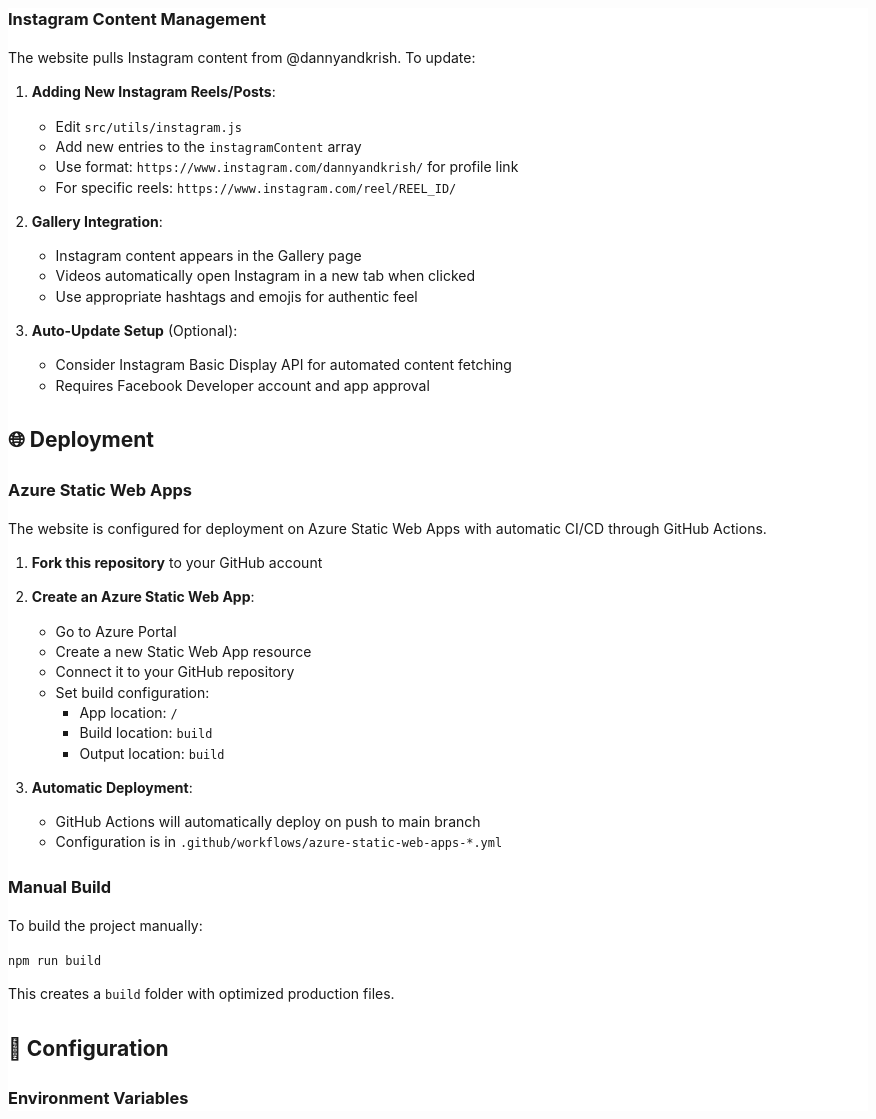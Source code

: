 ### Instagram Content Management

The website pulls Instagram content from @dannyandkrish. To update:

1. **Adding New Instagram Reels/Posts**:
   - Edit `src/utils/instagram.js`
   - Add new entries to the `instagramContent` array
   - Use format: `https://www.instagram.com/dannyandkrish/` for profile link
   - For specific reels: `https://www.instagram.com/reel/REEL_ID/`

2. **Gallery Integration**:
   - Instagram content appears in the Gallery page
   - Videos automatically open Instagram in a new tab when clicked
   - Use appropriate hashtags and emojis for authentic feel

3. **Auto-Update Setup** (Optional):
   - Consider Instagram Basic Display API for automated content fetching
   - Requires Facebook Developer account and app approval

## 🌐 Deployment

### Azure Static Web Apps

The website is configured for deployment on Azure Static Web Apps with automatic CI/CD through GitHub Actions.

1. **Fork this repository** to your GitHub account

2. **Create an Azure Static Web App**:
   - Go to Azure Portal
   - Create a new Static Web App resource
   - Connect it to your GitHub repository
   - Set build configuration:
     - App location: `/`
     - Build location: `build`
     - Output location: `build`

3. **Automatic Deployment**:
   - GitHub Actions will automatically deploy on push to main branch
   - Configuration is in `.github/workflows/azure-static-web-apps-*.yml`

### Manual Build

To build the project manually:

```bash
npm run build
```

This creates a `build` folder with optimized production files.

## 🔧 Configuration

### Environment Variables
